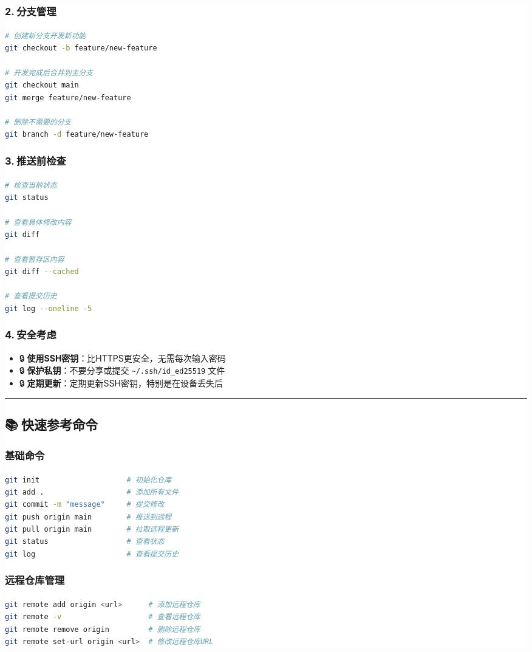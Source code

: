 ### 2. 分支管理
```bash
# 创建新分支开发新功能
git checkout -b feature/new-feature

# 开发完成后合并到主分支
git checkout main
git merge feature/new-feature

# 删除不需要的分支
git branch -d feature/new-feature
```

### 3. 推送前检查
```bash
# 检查当前状态
git status

# 查看具体修改内容
git diff

# 查看暂存区内容
git diff --cached

# 查看提交历史
git log --oneline -5
```

### 4. 安全考虑
- 🔒 **使用SSH密钥**：比HTTPS更安全，无需每次输入密码
- 🔒 **保护私钥**：不要分享或提交 `~/.ssh/id_ed25519` 文件
- 🔒 **定期更新**：定期更新SSH密钥，特别是在设备丢失后

---

## 📚 快速参考命令

### 基础命令
```bash
git init                    # 初始化仓库
git add .                   # 添加所有文件
git commit -m "message"     # 提交修改
git push origin main        # 推送到远程
git pull origin main        # 拉取远程更新
git status                  # 查看状态
git log                     # 查看提交历史
```

### 远程仓库管理
```bash
git remote add origin <url>      # 添加远程仓库
git remote -v                    # 查看远程仓库
git remote remove origin         # 删除远程仓库
git remote set-url origin <url>  # 修改远程仓库URL
```
